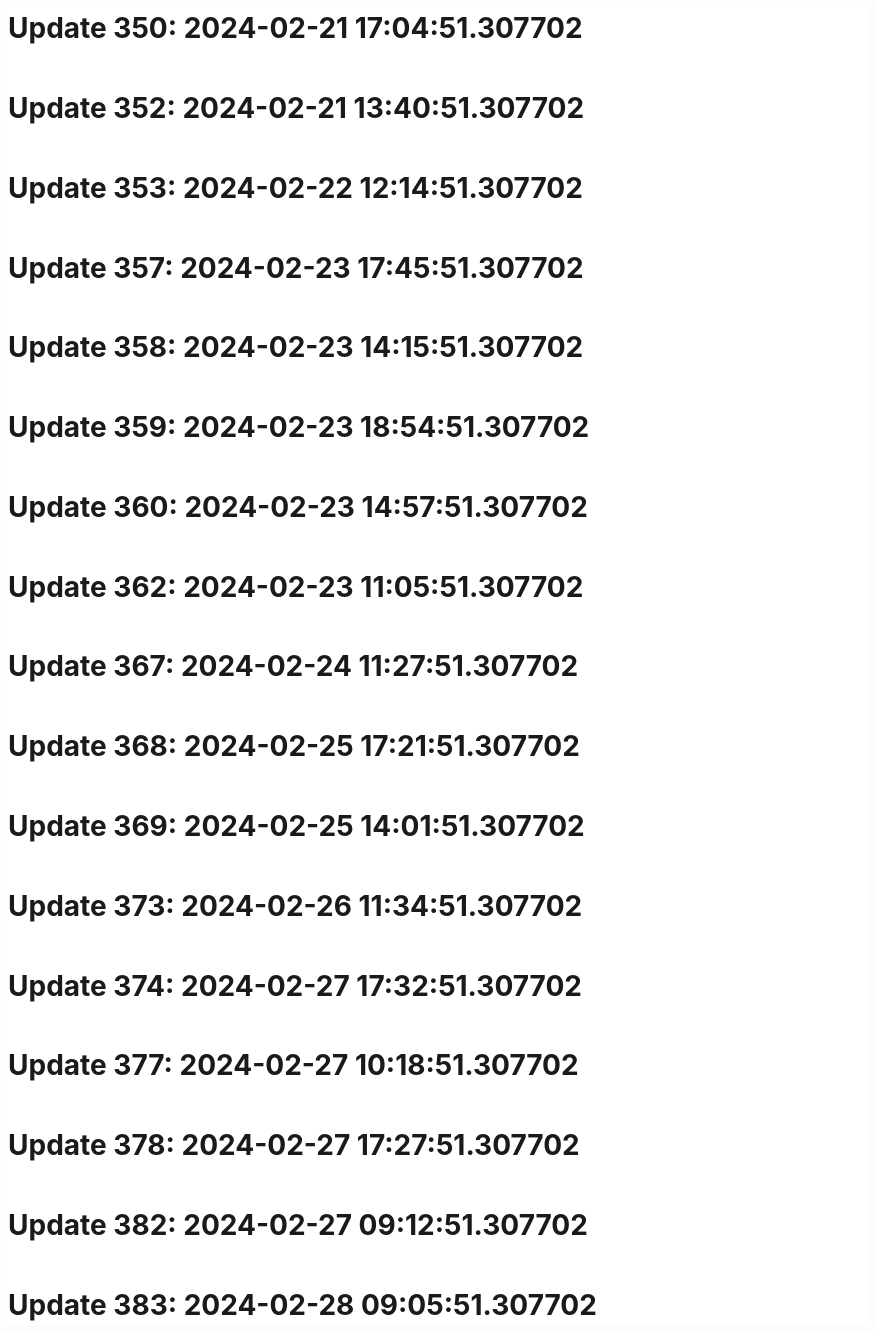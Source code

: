 # Update 350: 2024-02-21 17:04:51.307702

# Update 352: 2024-02-21 13:40:51.307702

# Update 353: 2024-02-22 12:14:51.307702

# Update 357: 2024-02-23 17:45:51.307702

# Update 358: 2024-02-23 14:15:51.307702

# Update 359: 2024-02-23 18:54:51.307702

# Update 360: 2024-02-23 14:57:51.307702

# Update 362: 2024-02-23 11:05:51.307702

# Update 367: 2024-02-24 11:27:51.307702

# Update 368: 2024-02-25 17:21:51.307702

# Update 369: 2024-02-25 14:01:51.307702

# Update 373: 2024-02-26 11:34:51.307702

# Update 374: 2024-02-27 17:32:51.307702

# Update 377: 2024-02-27 10:18:51.307702

# Update 378: 2024-02-27 17:27:51.307702

# Update 382: 2024-02-27 09:12:51.307702

# Update 383: 2024-02-28 09:05:51.307702
